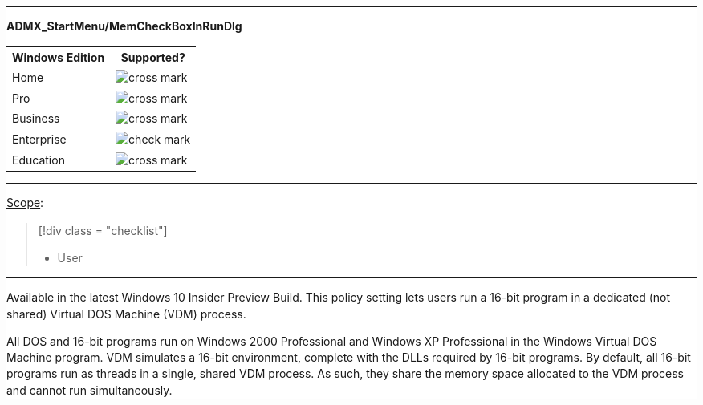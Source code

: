 

<hr/>


<a href="" id="admx-startmenu-memcheckboxinrundlg"></a>**ADMX_StartMenu/MemCheckBoxInRunDlg**  


<table>
<tr>
    <th>Windows Edition</th>
    <th>Supported?</th>
</tr>
<tr>
    <td>Home</td>
    <td><img src="images/crossmark.png" alt="cross mark" /></td>
</tr>
<tr>
    <td>Pro</td>
    <td><img src="images/crossmark.png" alt="cross mark" /></td>
</tr>
<tr>
    <td>Business</td>
    <td><img src="images/crossmark.png" alt="cross mark" /></td>
</tr>
<tr>
    <td>Enterprise</td>
    <td><img src="images/checkmark.png" alt="check mark" /></td>
</tr>
<tr>
    <td>Education</td>
    <td><img src="images/crossmark.png" alt="cross mark" /></td>
</tr>
</table>


<hr/>


[Scope](./policy-configuration-service-provider.md#policy-scope):

> [!div class = "checklist"]
> * User

<hr/>



Available in the latest Windows 10 Insider Preview Build. This policy setting lets users run a 16-bit program in a dedicated (not shared) Virtual DOS Machine (VDM) process.

All DOS and 16-bit programs run on Windows 2000 Professional and Windows XP Professional in the Windows Virtual DOS Machine program. VDM simulates a 16-bit environment, complete with the DLLs required by 16-bit programs. By default, all 16-bit programs run as threads in a single, shared VDM process. As such, they share the memory space allocated to the VDM process and cannot run simultaneously.
